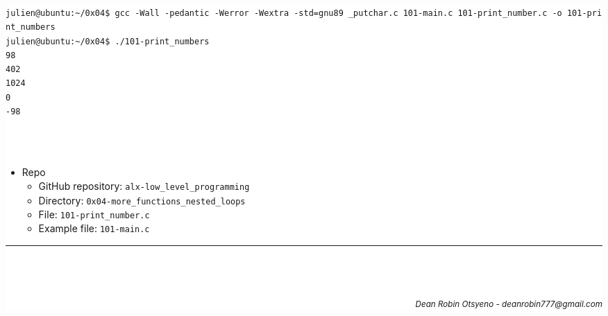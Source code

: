 ```
julien@ubuntu:~/0x04$ gcc -Wall -pedantic -Werror -Wextra -std=gnu89 _putchar.c 101-main.c 101-print_number.c -o 101-print_numbers
julien@ubuntu:~/0x04$ ./101-print_numbers 
98
402
1024
0
-98
```

<br></br>
- Repo
    - GitHub repository: `alx-low_level_programming`
    - Directory: `0x04-more_functions_nested_loops`
    - File: `101-print_number.c`
	- Example file: `101-main.c`
---


<br></br>
<div align="right">
  <sub style="font-style: italic"> Dean Robin Otsyeno - deanrobin777@gmail.com</sub>
</div>
